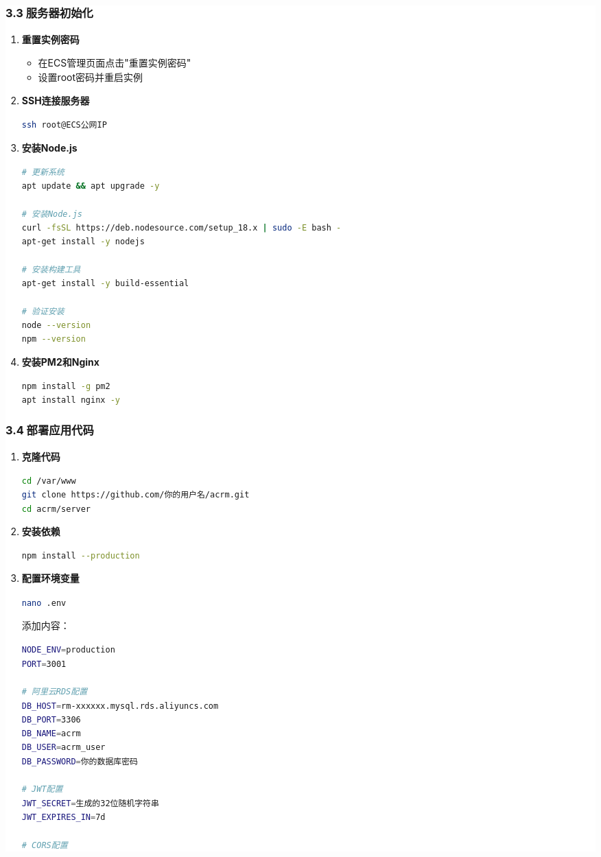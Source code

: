 ### 3.3 服务器初始化
1. **重置实例密码**
   - 在ECS管理页面点击"重置实例密码"
   - 设置root密码并重启实例

2. **SSH连接服务器**
   ```bash
   ssh root@ECS公网IP
   ```

3. **安装Node.js**
   ```bash
   # 更新系统
   apt update && apt upgrade -y
   
   # 安装Node.js
   curl -fsSL https://deb.nodesource.com/setup_18.x | sudo -E bash -
   apt-get install -y nodejs
   
   # 安装构建工具
   apt-get install -y build-essential
   
   # 验证安装
   node --version
   npm --version
   ```

4. **安装PM2和Nginx**
   ```bash
   npm install -g pm2
   apt install nginx -y
   ```

### 3.4 部署应用代码
1. **克隆代码**
   ```bash
   cd /var/www
   git clone https://github.com/你的用户名/acrm.git
   cd acrm/server
   ```

2. **安装依赖**
   ```bash
   npm install --production
   ```

3. **配置环境变量**
   ```bash
   nano .env
   ```
   
   添加内容：
   ```bash
   NODE_ENV=production
   PORT=3001
   
   # 阿里云RDS配置
   DB_HOST=rm-xxxxxx.mysql.rds.aliyuncs.com
   DB_PORT=3306
   DB_NAME=acrm
   DB_USER=acrm_user
   DB_PASSWORD=你的数据库密码
   
   # JWT配置
   JWT_SECRET=生成的32位随机字符串
   JWT_EXPIRES_IN=7d
   
   # CORS配置
   ```